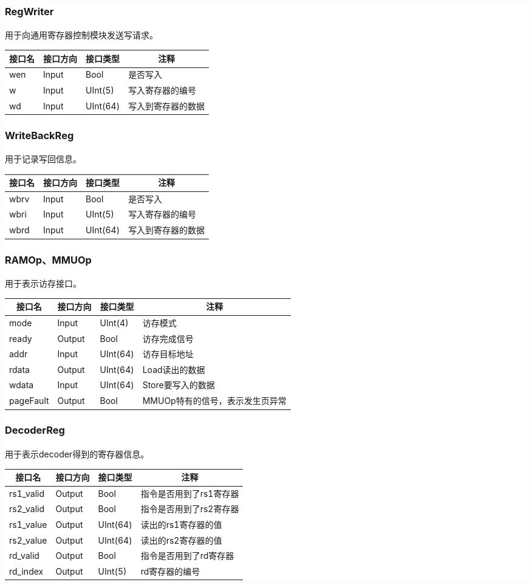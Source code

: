 ### RegWriter

用于向通用寄存器控制模块发送写请求。

| 接口名 | 接口方向 | 接口类型 | 注释               |
| ------ | -------- | -------- | ------------------ |
| wen    | Input    | Bool     | 是否写入           |
| w      | Input    | UInt(5)  | 写入寄存器的编号   |
| wd     | Input    | UInt(64) | 写入到寄存器的数据 |

### WriteBackReg

用于记录写回信息。

| 接口名 | 接口方向 | 接口类型 | 注释               |
| ------ | -------- | -------- | ------------------ |
| wbrv   | Input    | Bool     | 是否写入           |
| wbri   | Input    | UInt(5)  | 写入寄存器的编号   |
| wbrd   | Input    | UInt(64) | 写入到寄存器的数据 |

### RAMOp、MMUOp

用于表示访存接口。

| 接口名    | 接口方向 | 接口类型 | 注释                            |
| --------- | -------- | -------- | ------------------------------- |
| mode      | Input    | UInt(4)  | 访存模式                        |
| ready     | Output   | Bool     | 访存完成信号                    |
| addr      | Input    | UInt(64) | 访存目标地址                    |
| rdata     | Output   | UInt(64) | Load读出的数据                  |
| wdata     | Input    | UInt(64) | Store要写入的数据               |
| pageFault | Output   | Bool     | MMUOp特有的信号，表示发生页异常 |

### DecoderReg

用于表示decoder得到的寄存器信息。

| 接口名    | 接口方向 | 接口类型 | 注释                    |
| --------- | -------- | -------- | ----------------------- |
| rs1_valid | Output   | Bool     | 指令是否用到了rs1寄存器 |
| rs2_valid | Output   | Bool     | 指令是否用到了rs2寄存器 |
| rs1_value | Output   | UInt(64) | 读出的rs1寄存器的值     |
| rs2_value | Output   | UInt(64) | 读出的rs2寄存器的值     |
| rd_valid  | Output   | Bool     | 指令是否用到了rd寄存器  |
| rd_index  | Output   | UInt(5)  | rd寄存器的编号          |
